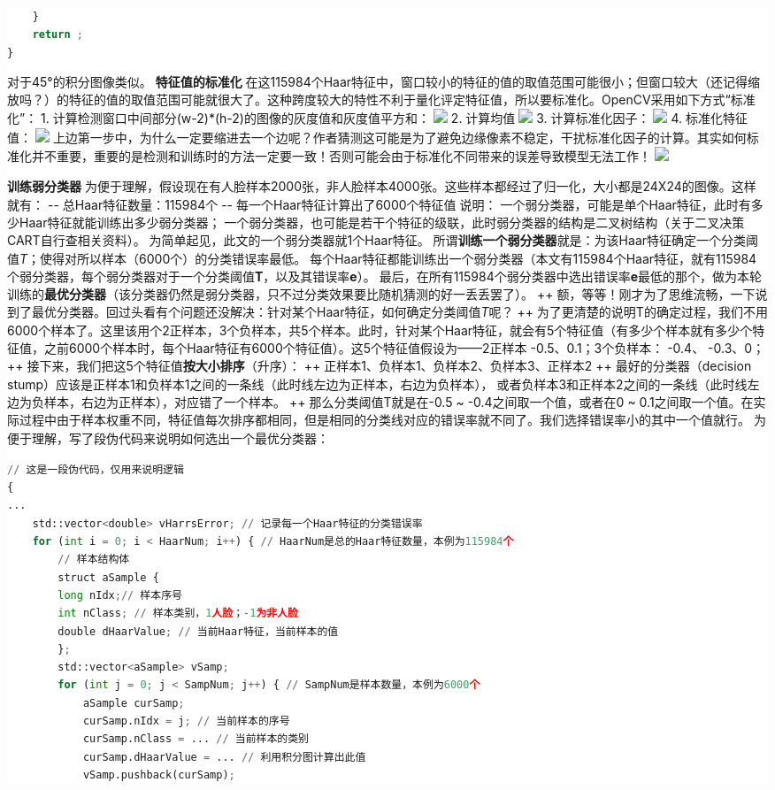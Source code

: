 ```python
    }  
    return ;  
}
```
对于45°的积分图像类似。
**特征值的标准化**
在这115984个Haar特征中，窗口较小的特征的值的取值范围可能很小；但窗口较大（还记得缩放吗？）的特征的值的取值范围可能就很大了。这种跨度较大的特性不利于量化评定特征值，所以要标准化。OpenCV采用如下方式“标准化”：
1. 计算检测窗口中间部分(w-2)*(h-2)的图像的灰度值和灰度值平方和：
![](https://img-blog.csdn.net/20151101125231931)
2. 计算均值
![](https://img-blog.csdn.net/20151101125238620)
3. 计算标准化因子：
![](https://img-blog.csdn.net/20151101125249228)
4. 标准化特征值：
![](https://img-blog.csdn.net/20151101125258015)
上边第一步中，为什么一定要缩进去一个边呢？作者猜测这可能是为了避免边缘像素不稳定，干扰标准化因子的计算。其实如何标准化并不重要，重要的是检测和训练时的方法一定要一致！否则可能会由于标准化不同带来的误差导致模型无法工作！
![](https://img-blog.csdn.net/20170224002224812)

**训练弱分类器**
为便于理解，假设现在有人脸样本2000张，非人脸样本4000张。这些样本都经过了归一化，大小都是24X24的图像。这样就有：
-- 总Haar特征数量：115984个
-- 每一个Haar特征计算出了6000个特征值
说明：
一个弱分类器，可能是单个Haar特征，此时有多少Haar特征就能训练出多少弱分类器；
一个弱分类器，也可能是若干个特征的级联，此时弱分类器的结构是二叉树结构（关于二叉决策CART自行查相关资料）。
为简单起见，此文的一个弱分类器就1个Haar特征。
所谓**训练一个弱分类器**就是：为该Haar特征确定一个分类阈值*T*；使得对所以样本（6000个）的分类错误率最低。
每个Haar特征都能训练出一个弱分类器（本文有115984个Haar特征，就有115984个弱分类器，每个弱分类器对于一个分类阈值**T**，以及其错误率**e**）。
最后，在所有115984个弱分类器中选出错误率**e**最低的那个，做为本轮训练的**最优分类器**（该分类器仍然是弱分类器，只不过分类效果要比随机猜测的好一丢丢罢了）。
++ 额，等等！刚才为了思维流畅，一下说到了最优分类器。回过头看有个问题还没解决：针对某个Haar特征，如何确定分类阈值*T*呢？
++ 为了更清楚的说明T的确定过程，我们不用6000个样本了。这里该用个2正样本，3个负样本，共5个样本。此时，针对某个Haar特征，就会有5个特征值（有多少个样本就有多少个特征值，之前6000个样本时，每个Haar特征有6000个特征值）。这5个特征值假设为——2正样本 -0.5、0.1；3个负样本： -0.4、 -0.3、0；
++ 接下来，我们把这5个特征值**按大小排序**（升序）：
++ 正样本1、负样本1、负样本2、负样本3、正样本2
++ 最好的分类器（decision stump）应该是正样本1和负样本1之间的一条线（此时线左边为正样本，右边为负样本）， 或者负样本3和正样本2之间的一条线（此时线左边为负样本，右边为正样本），对应错了一个样本。
++ 那么分类阈值T就是在-0.5 ~ -0.4之间取一个值，或者在0 ~ 0.1之间取一个值。在实际过程中由于样本权重不同，特征值每次排序都相同，但是相同的分类线对应的错误率就不同了。我们选择错误率小的其中一个值就行。
为便于理解，写了段伪代码来说明如何选出一个最优分类器：

```python
// 这是一段伪代码，仅用来说明逻辑
{
...
	std::vector<double> vHarrsError; // 记录每一个Haar特征的分类错误率
	for (int i = 0; i < HaarNum; i++) {	// HaarNum是总的Haar特征数量，本例为115984个
		// 样本结构体
		struct aSample {
		long nIdx;// 样本序号
		int nClass; // 样本类别，1人脸；-1为非人脸
		double dHaarValue; // 当前Haar特征，当前样本的值
		};
		std::vector<aSample> vSamp;
		for (int j = 0; j < SampNum; j++) { // SampNum是样本数量，本例为6000个
			aSample curSamp;
			curSamp.nIdx = j; // 当前样本的序号
			curSamp.nClass = ... // 当前样本的类别
			curSamp.dHaarValue = ... // 利用积分图计算出此值
			vSamp.pushback(curSamp);
```